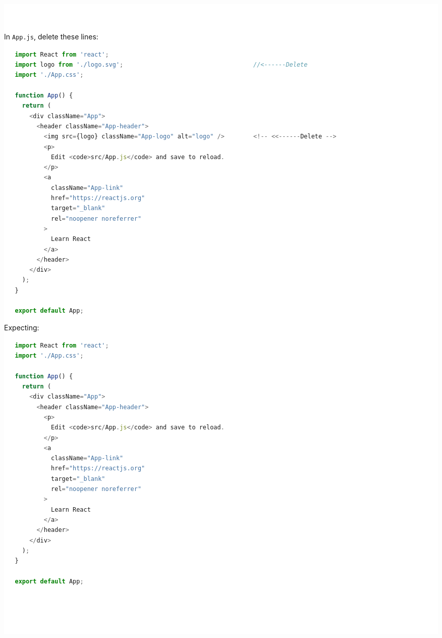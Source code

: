    <br></br>

In `App.js`, delete these lines:
```js
   import React from 'react';
   import logo from './logo.svg';                                    //<------Delete
   import './App.css';

   function App() {
     return (
       <div className="App">
         <header className="App-header">
           <img src={logo} className="App-logo" alt="logo" />        <!-- <<------Delete --> 
           <p>
             Edit <code>src/App.js</code> and save to reload.
           </p>
           <a
             className="App-link"
             href="https://reactjs.org"
             target="_blank"
             rel="noopener noreferrer"
           >
             Learn React
           </a>
         </header>
       </div>
     );
   }

   export default App;
```

Expecting:

```js
   import React from 'react';
   import './App.css';

   function App() {
     return (
       <div className="App">
         <header className="App-header">
           <p>
             Edit <code>src/App.js</code> and save to reload.
           </p>
           <a
             className="App-link"
             href="https://reactjs.org"
             target="_blank"
             rel="noopener noreferrer"
           >
             Learn React
           </a>
         </header>
       </div>
     );
   }

   export default App;
```
<br></br><br></br>
